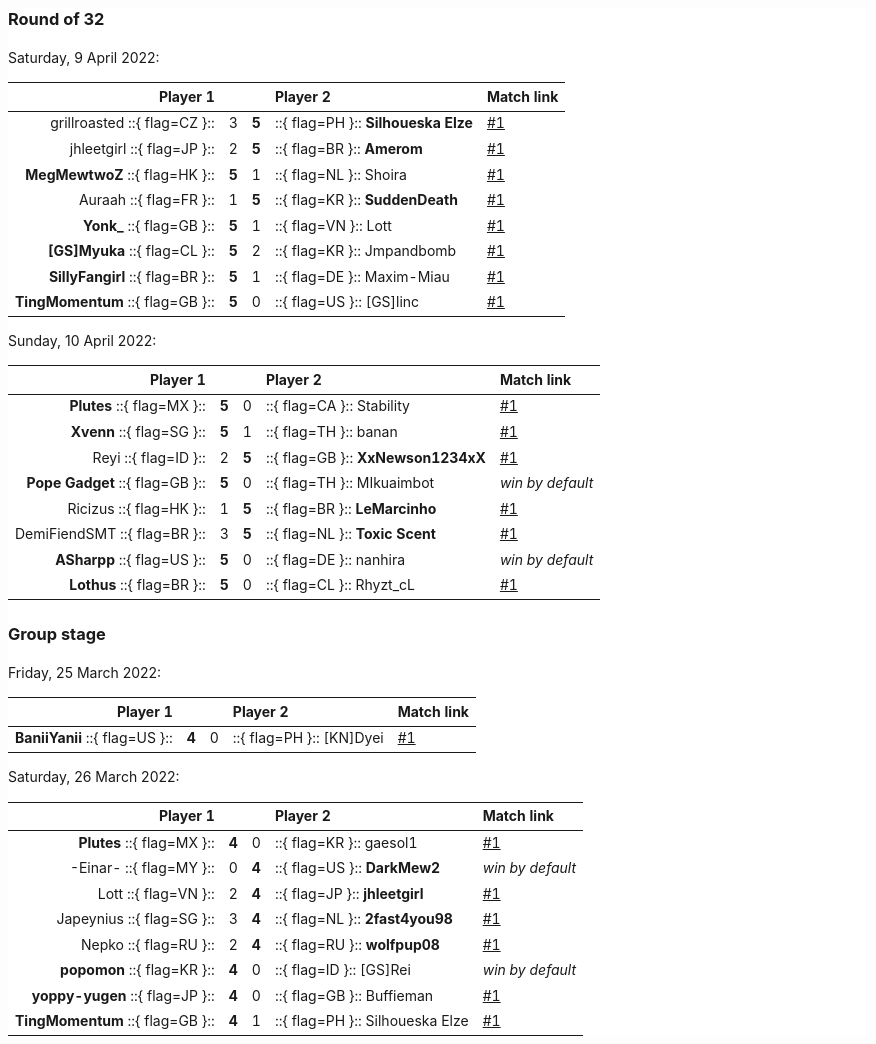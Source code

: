 ### Round of 32

Saturday, 9 April 2022:

| Player 1 |  |  | Player 2 | Match link |
| --: | :-: | :-: | :-- | :-- |
| grillroasted ::{ flag=CZ }:: | 3 | **5** | ::{ flag=PH }:: **Silhoueska Elze** | [#1](https://osu.ppy.sh/community/matches/99565673) |
| jhleetgirl ::{ flag=JP }:: | 2 | **5** | ::{ flag=BR }:: **Amerom** | [#1](https://osu.ppy.sh/community/matches/99567157) |
| **MegMewtwoZ** ::{ flag=HK }:: | **5** | 1 | ::{ flag=NL }:: Shoira | [#1](https://osu.ppy.sh/community/matches/99569055) |
| Auraah ::{ flag=FR }:: | 1 | **5** | ::{ flag=KR }:: **SuddenDeath** | [#1](https://osu.ppy.sh/community/matches/99571071) |
| **Yonk_** ::{ flag=GB }:: | **5** | 1 | ::{ flag=VN }:: Lott | [#1](https://osu.ppy.sh/community/matches/99572150) |
| **\[GS\]Myuka** ::{ flag=CL }:: | **5** | 2 | ::{ flag=KR }:: Jmpandbomb | [#1](https://osu.ppy.sh/community/matches/99573235) |
| **SillyFangirl** ::{ flag=BR }:: | **5** | 1 | ::{ flag=DE }:: Maxim-Miau | [#1](https://osu.ppy.sh/community/matches/99582986) |
| **TingMomentum** ::{ flag=GB }:: | **5** | 0 | ::{ flag=US }:: \[GS\]linc | [#1](https://osu.ppy.sh/community/matches/99585167) |

Sunday, 10 April 2022:

| Player 1 |  |  | Player 2 | Match link |
| --: | :-: | :-: | :-- | :-- |
| **Plutes** ::{ flag=MX }:: | **5** | 0 | ::{ flag=CA }:: Stability | [#1](https://osu.ppy.sh/community/matches/99596648) |
| **Xvenn** ::{ flag=SG }:: | **5** | 1 | ::{ flag=TH }:: banan | [#1](https://osu.ppy.sh/community/matches/99605755) |
| Reyi ::{ flag=ID }:: | 2 | **5** | ::{ flag=GB }:: **XxNewson1234xX** | [#1](https://osu.ppy.sh/community/matches/99611731) |
| **Pope Gadget** ::{ flag=GB }:: | **5** | 0 | ::{ flag=TH }:: MIkuaimbot | *win by default* |
| Ricizus ::{ flag=HK }:: | 1 | **5** | ::{ flag=BR }:: **LeMarcinho** | [#1](https://osu.ppy.sh/community/matches/99617625) |
| DemiFiendSMT ::{ flag=BR }:: | 3 | **5** | ::{ flag=NL }:: **Toxic Scent** | [#1](https://osu.ppy.sh/community/matches/99617715) |
| **ASharpp** ::{ flag=US }:: | **5** | 0 | ::{ flag=DE }:: nanhira | *win by default* |
| **Lothus** ::{ flag=BR }:: | **5** | 0 | ::{ flag=CL }:: Rhyzt_cL | [#1](https://osu.ppy.sh/community/matches/99622114) |

### Group stage

Friday, 25 March 2022:

| Player 1 |  |  | Player 2 | Match link |
| --: | :-: | :-: | :-- | :-- |
| **BaniiYanii** ::{ flag=US }:: | **4** | 0 | ::{ flag=PH }:: \[KN\]Dyei | [#1](https://osu.ppy.sh/community/matches/99068325) |

Saturday, 26 March 2022:

| Player 1 |  |  | Player 2 | Match link |
| --: | :-: | :-: | :-- | :-- |
| **Plutes** ::{ flag=MX }:: | **4** | 0 | ::{ flag=KR }:: gaesol1 | [#1](https://osu.ppy.sh/community/matches/99106066) |
| -Einar- ::{ flag=MY }:: | 0 | **4** | ::{ flag=US }:: **DarkMew2** | *win by default* |
| Lott ::{ flag=VN }:: | 2 | **4** | ::{ flag=JP }:: **jhleetgirl** | [#1](https://osu.ppy.sh/community/matches/99113209) |
| Japeynius ::{ flag=SG }:: | 3 | **4** | ::{ flag=NL }:: **2fast4you98** | [#1](https://osu.ppy.sh/community/matches/99114580) |
| Nepko ::{ flag=RU }:: | 2 | **4** | ::{ flag=RU }:: **wolfpup08** | [#1](https://osu.ppy.sh/community/matches/99117527) |
| **popomon** ::{ flag=KR }:: | **4** | 0 | ::{ flag=ID }:: \[GS\]Rei | *win by default* |
| **yoppy-yugen** ::{ flag=JP }:: | **4** | 0 | ::{ flag=GB }:: Buffieman | [#1](https://osu.ppy.sh/community/matches/99119550) |
| **TingMomentum** ::{ flag=GB }:: | **4** | 1 | ::{ flag=PH }:: Silhoueska Elze | [#1](https://osu.ppy.sh/community/matches/99121663) |
